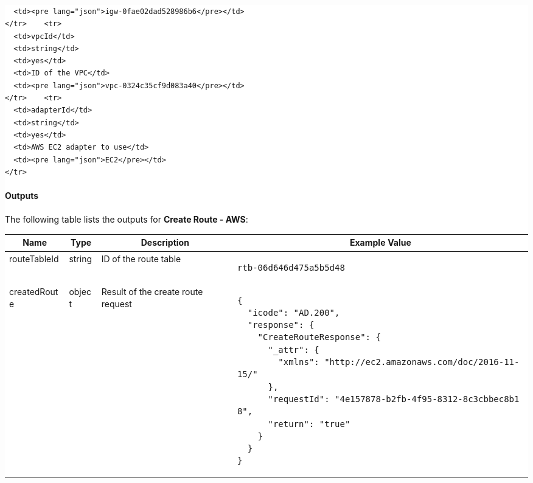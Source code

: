       <td><pre lang="json">igw-0fae02dad528986b6</pre></td>
    </tr>    <tr>
      <td>vpcId</td>
      <td>string</td>
      <td>yes</td>
      <td>ID of the VPC</td>
      <td><pre lang="json">vpc-0324c35cf9d083a40</pre></td>
    </tr>    <tr>
      <td>adapterId</td>
      <td>string</td>
      <td>yes</td>
      <td>AWS EC2 adapter to use</td>
      <td><pre lang="json">EC2</pre></td>
    </tr>
  </tbody>
</table>



#### Outputs

The following table lists the outputs for **Create Route - AWS**:

<table>
  <thead>
    <tr>
      <th>Name</th>
      <th>Type</th>
      <th>Description</th>
      <th>Example Value</th>
    </tr>
  </thead>
  <tbody>
    <tr>
      <td>routeTableId</td>
      <td>string</td>
      <td>ID of the route table</td>
      <td><pre lang="json">rtb-06d646d475a5b5d48</pre></td>
    </tr>    <tr>
      <td>createdRoute</td>
      <td>object</td>
      <td>Result of the create route request</td>
      <td><pre lang="json">{
  "icode": "AD.200",
  "response": {
    "CreateRouteResponse": {
      "_attr": {
        "xmlns": "http://ec2.amazonaws.com/doc/2016-11-15/"
      },
      "requestId": "4e157878-b2fb-4f95-8312-8c3cbbec8b18",
      "return": "true"
    }
  }
}</pre></td>
    </tr>
  </tbody>
</table>
